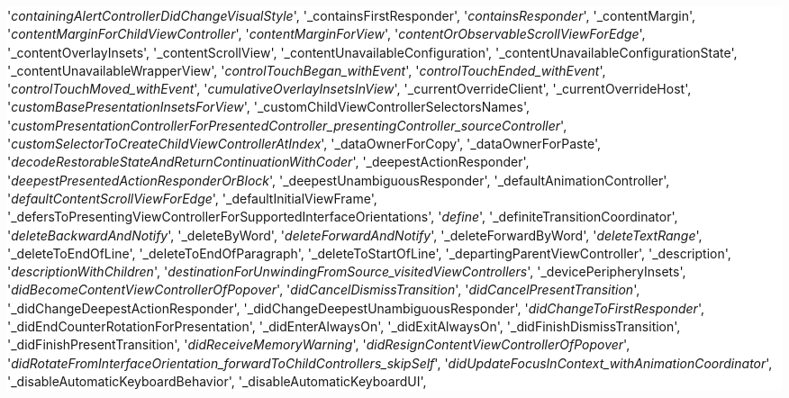  '_containingAlertControllerDidChangeVisualStyle_',
 '_containsFirstResponder',
 '_containsResponder_',
 '_contentMargin',
 '_contentMarginForChildViewController_',
 '_contentMarginForView_',
 '_contentOrObservableScrollViewForEdge_',
 '_contentOverlayInsets',
 '_contentScrollView',
 '_contentUnavailableConfiguration',
 '_contentUnavailableConfigurationState',
 '_contentUnavailableWrapperView',
 '_controlTouchBegan_withEvent_',
 '_controlTouchEnded_withEvent_',
 '_controlTouchMoved_withEvent_',
 '_cumulativeOverlayInsetsInView_',
 '_currentOverrideClient',
 '_currentOverrideHost',
 '_customBasePresentationInsetsForView_',
 '_customChildViewControllerSelectorsNames',
 '_customPresentationControllerForPresentedController_presentingController_sourceController_',
 '_customSelectorToCreateChildViewControllerAtIndex_',
 '_dataOwnerForCopy',
 '_dataOwnerForPaste',
 '_decodeRestorableStateAndReturnContinuationWithCoder_',
 '_deepestActionResponder',
 '_deepestPresentedActionResponderOrBlock_',
 '_deepestUnambiguousResponder',
 '_defaultAnimationController',
 '_defaultContentScrollViewForEdge_',
 '_defaultInitialViewFrame',
 '_defersToPresentingViewControllerForSupportedInterfaceOrientations',
 '_define_',
 '_definiteTransitionCoordinator',
 '_deleteBackwardAndNotify_',
 '_deleteByWord',
 '_deleteForwardAndNotify_',
 '_deleteForwardByWord',
 '_deleteTextRange_',
 '_deleteToEndOfLine',
 '_deleteToEndOfParagraph',
 '_deleteToStartOfLine',
 '_departingParentViewController',
 '_description',
 '_descriptionWithChildren_',
 '_destinationForUnwindingFromSource_visitedViewControllers_',
 '_devicePeripheryInsets',
 '_didBecomeContentViewControllerOfPopover_',
 '_didCancelDismissTransition_',
 '_didCancelPresentTransition_',
 '_didChangeDeepestActionResponder',
 '_didChangeDeepestUnambiguousResponder',
 '_didChangeToFirstResponder_',
 '_didEndCounterRotationForPresentation',
 '_didEnterAlwaysOn',
 '_didExitAlwaysOn',
 '_didFinishDismissTransition',
 '_didFinishPresentTransition',
 '_didReceiveMemoryWarning_',
 '_didResignContentViewControllerOfPopover_',
 '_didRotateFromInterfaceOrientation_forwardToChildControllers_skipSelf_',
 '_didUpdateFocusInContext_withAnimationCoordinator_',
 '_disableAutomaticKeyboardBehavior',
 '_disableAutomaticKeyboardUI',